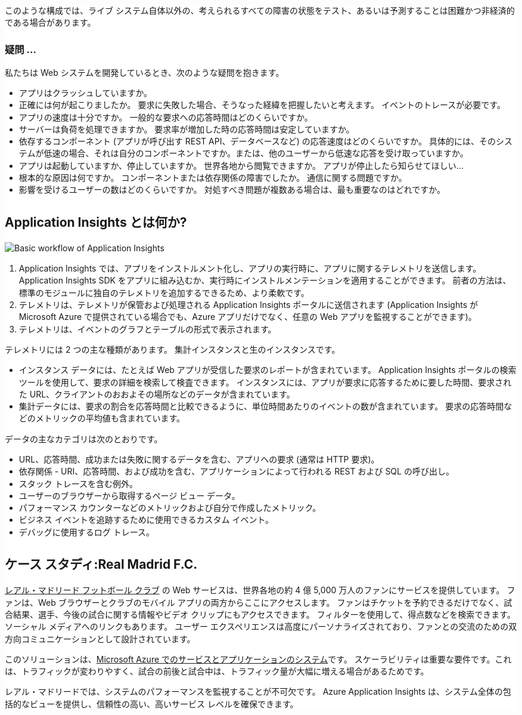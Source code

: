 このような構成では、ライブ システム自体以外の、考えられるすべての障害の状態をテスト、あるいは予測することは困難かつ非経済的である場合があります。 

### <a name="questions-"></a>疑問 ...
私たちは Web システムを開発しているとき、次のような疑問を抱きます。

* アプリはクラッシュしていますか。 
* 正確には何が起こりましたか。 要求に失敗した場合、そうなった経緯を把握したいと考えます。 イベントのトレースが必要です。
* アプリの速度は十分ですか。 一般的な要求への応答時間はどのくらいですか。
* サーバーは負荷を処理できますか。 要求率が増加した時の応答時間は安定していますか。
* 依存するコンポーネント (アプリが呼び出す REST API、データベースなど) の応答速度はどのくらいですか。 具体的には、そのシステムが低速の場合、それは自分のコンポーネントですか。または、他のユーザーから低速な応答を受け取っていますか。
* アプリは起動していますか、停止していますか。 世界各地から閲覧できますか。 アプリが停止したら知らせてほしい…
* 根本的な原因は何ですか。 コンポーネントまたは依存関係の障害でしたか。 通信に関する問題ですか。
* 影響を受けるユーザーの数はどのくらいですか。 対処すべき問題が複数ある場合は、最も重要なのはどれですか。

## <a name="what-is-application-insights"></a>Application Insights とは何か?
![Basic workflow of Application Insights](./media/devops/020.png)

1. Application Insights では、アプリをインストルメント化し、アプリの実行時に、アプリに関するテレメトリを送信します。 Application Insights SDK をアプリに組み込むか、実行時にインストルメンテーションを適用することができます。 前者の方法は、標準のモジュールに独自のテレメトリを追加するできるため、より柔軟です。
2. テレメトリは、テレメトリが保管および処理される Application Insights ポータルに送信されます (Application Insights が Microsoft Azure で提供されている場合でも、Azure アプリだけでなく、任意の Web アプリを監視することができます)。
3. テレメトリは、イベントのグラフとテーブルの形式で表示されます。

テレメトリには 2 つの主な種類があります。 集計インスタンスと生のインスタンスです。 

* インスタンス データには、たとえば Web アプリが受信した要求のレポートが含まれています。 Application Insights ポータルの検索ツールを使用して、要求の詳細を検索して検査できます。 インスタンスには、アプリが要求に応答するために要した時間、要求された URL、クライアントのおおよその場所などのデータが含まれています。
* 集計データには、要求の割合を応答時間と比較できるように、単位時間あたりのイベントの数が含まれています。 要求の応答時間などのメトリックの平均値も含まれています。

データの主なカテゴリは次のとおりです。

* URL、応答時間、成功または失敗に関するデータを含む、アプリへの要求 (通常は HTTP 要求)。
* 依存関係 - URI、応答時間、および成功を含む、アプリケーションによって行われる REST および SQL の呼び出し。
* スタック トレースを含む例外。
* ユーザーのブラウザーから取得するページ ビュー データ。
* パフォーマンス カウンターなどのメトリックおよび自分で作成したメトリック。 
* ビジネス イベントを追跡するために使用できるカスタム イベント。
* デバッグに使用するログ トレース。

## <a name="case-study-real-madrid-fc"></a>ケース スタディ:Real Madrid F.C.
[レアル・マドリード フットボール クラブ](https://www.realmadrid.com/) の Web サービスは、世界各地の約 4 億 5,000 万人のファンにサービスを提供しています。 ファンは、Web ブラウザーとクラブのモバイル アプリの両方からここにアクセスします。 ファンはチケットを予約できるだけでなく、試合結果、選手、今後の試合に関する情報やビデオ クリップにもアクセスできます。 フィルターを使用して、得点数などを検索できます。 ソーシャル メディアへのリンクもあります。 ユーザー エクスペリエンスは高度にパーソナライズされており、ファンとの交流のための双方向コミュニケーションとして設計されています。

このソリューションは、[Microsoft Azure でのサービスとアプリケーションのシステム](https://www.microsoft.com/inculture/sports/real-madrid/)です。 スケーラビリティは重要な要件です。これは、トラフィックが変わりやすく、試合の前後と試合中は、トラフィック量が大幅に増える場合があるためです。

レアル・マドリードでは、システムのパフォーマンスを監視することが不可欠です。 Azure Application Insights は、システム全体の包括的なビューを提供し、信頼性の高い、高いサービス レベルを確保できます。 
